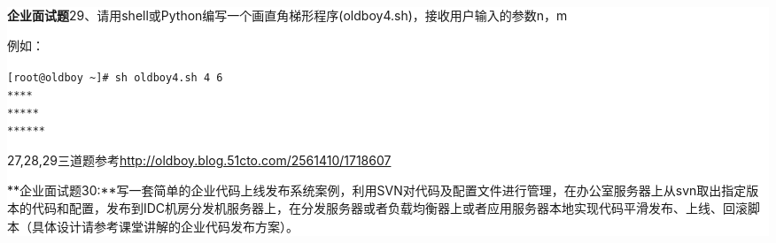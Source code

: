 

**企业面试题**29、请用shell或Python编写一个画直角梯形程序(oldboy4.sh)，接收用户输入的参数n，m

例如：

```bash
[root@oldboy ~]# sh oldboy4.sh 4 6
****
*****
******
```

27,28,29三道题参考<http://oldboy.blog.51cto.com/2561410/1718607>

**企业面试题30:**写一套简单的企业代码上线发布系统案例，利用SVN对代码及配置文件进行管理，在办公室服务器上从svn取出指定版本的代码和配置，发布到IDC机房分发机服务器上，在分发服务器或者负载均衡器上或者应用服务器本地实现代码平滑发布、上线、回滚脚本（具体设计请参考课堂讲解的企业代码发布方案）。